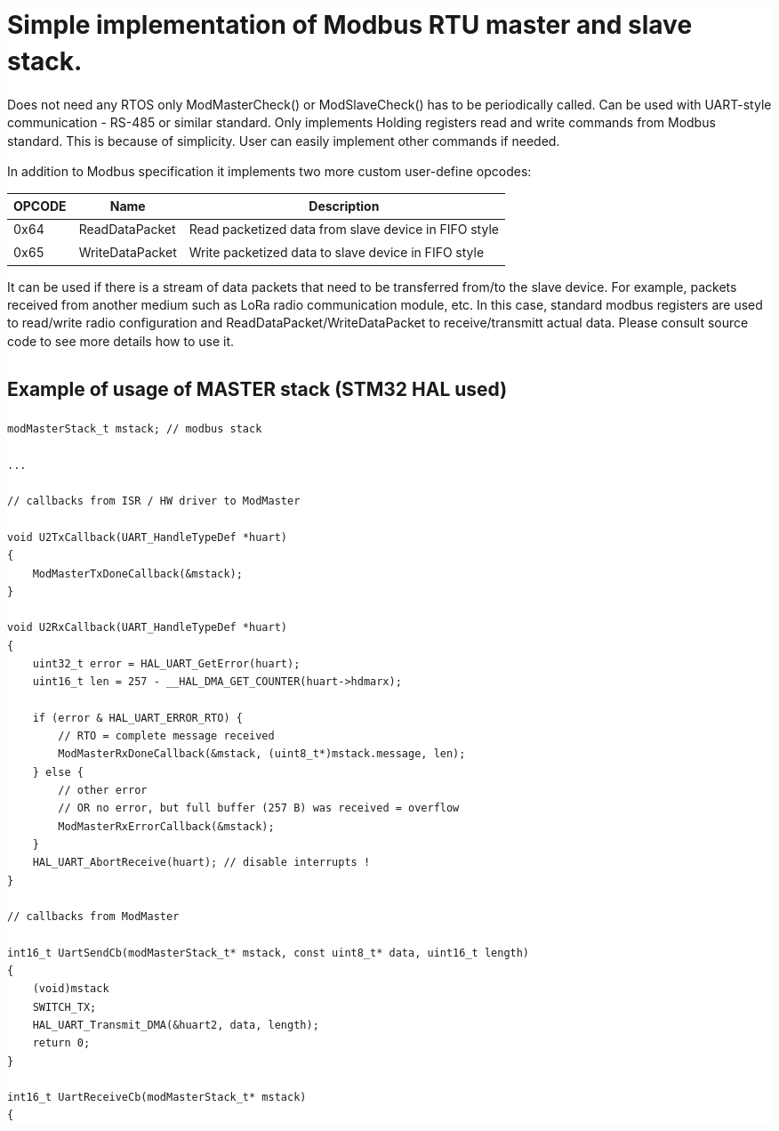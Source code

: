 # Simple implementation of Modbus RTU master and slave stack.

Does not need any RTOS only ModMasterCheck() or ModSlaveCheck() has to be periodically called.
Can be used with UART-style communication - RS-485 or similar standard.
Only implements Holding registers read and write commands from Modbus standard. This is because of simplicity. User can easily implement other commands if needed.

In addition to Modbus specification it implements two more custom user-define opcodes:

| OPCODE | Name | Description |
| --- | --- | --- |
| 0x64 | ReadDataPacket | Read packetized data from slave device in FIFO style |
| 0x65 | WriteDataPacket | Write packetized data to slave device in FIFO style |

It can be used if there is a stream of data packets that need to be transferred from/to the slave device. For example, packets received from another medium such as LoRa radio communication module, etc. In this case, standard modbus registers are used to read/write radio configuration and ReadDataPacket/WriteDataPacket to receive/transmitt actual data.
Please consult source code to see more details how to use it.

## Example of usage of MASTER stack (STM32 HAL used)
~~~
modMasterStack_t mstack; // modbus stack

...

// callbacks from ISR / HW driver to ModMaster

void U2TxCallback(UART_HandleTypeDef *huart)
{
    ModMasterTxDoneCallback(&mstack);
}

void U2RxCallback(UART_HandleTypeDef *huart)
{
    uint32_t error = HAL_UART_GetError(huart);
    uint16_t len = 257 - __HAL_DMA_GET_COUNTER(huart->hdmarx);

    if (error & HAL_UART_ERROR_RTO) {
        // RTO = complete message received
        ModMasterRxDoneCallback(&mstack, (uint8_t*)mstack.message, len);
    } else {
        // other error
        // OR no error, but full buffer (257 B) was received = overflow
        ModMasterRxErrorCallback(&mstack);
    }
    HAL_UART_AbortReceive(huart); // disable interrupts !
}

// callbacks from ModMaster

int16_t UartSendCb(modMasterStack_t* mstack, const uint8_t* data, uint16_t length)
{
    (void)mstack
    SWITCH_TX;
    HAL_UART_Transmit_DMA(&huart2, data, length);
    return 0;
}

int16_t UartReceiveCb(modMasterStack_t* mstack)
{
~~~